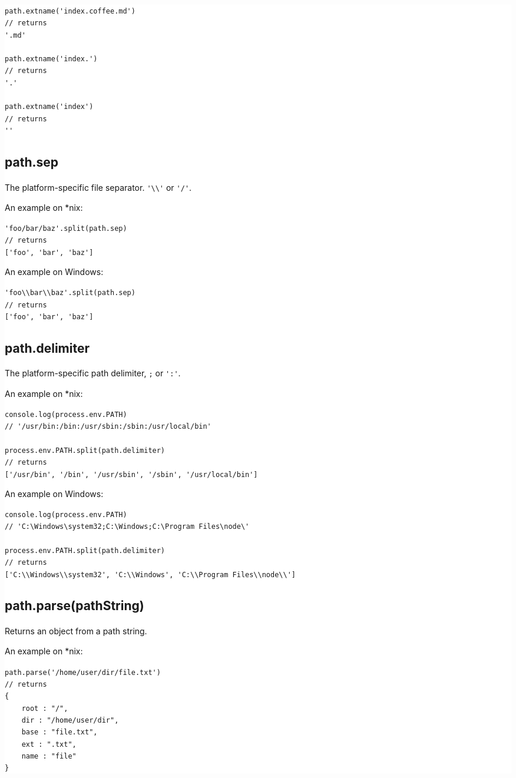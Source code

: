     path.extname('index.coffee.md')
    // returns
    '.md'

    path.extname('index.')
    // returns
    '.'

    path.extname('index')
    // returns
    ''

## path.sep

The platform-specific file separator. `'\\'` or `'/'`.

An example on *nix:

    'foo/bar/baz'.split(path.sep)
    // returns
    ['foo', 'bar', 'baz']

An example on Windows:

    'foo\\bar\\baz'.split(path.sep)
    // returns
    ['foo', 'bar', 'baz']

## path.delimiter

The platform-specific path delimiter, `;` or `':'`.

An example on *nix:

    console.log(process.env.PATH)
    // '/usr/bin:/bin:/usr/sbin:/sbin:/usr/local/bin'

    process.env.PATH.split(path.delimiter)
    // returns
    ['/usr/bin', '/bin', '/usr/sbin', '/sbin', '/usr/local/bin']

An example on Windows:

    console.log(process.env.PATH)
    // 'C:\Windows\system32;C:\Windows;C:\Program Files\node\'

    process.env.PATH.split(path.delimiter)
    // returns
    ['C:\\Windows\\system32', 'C:\\Windows', 'C:\\Program Files\\node\\']

## path.parse(pathString)

Returns an object from a path string.

An example on *nix:

    path.parse('/home/user/dir/file.txt')
    // returns
    {
        root : "/",
        dir : "/home/user/dir",
        base : "file.txt",
        ext : ".txt",
        name : "file"
    }
